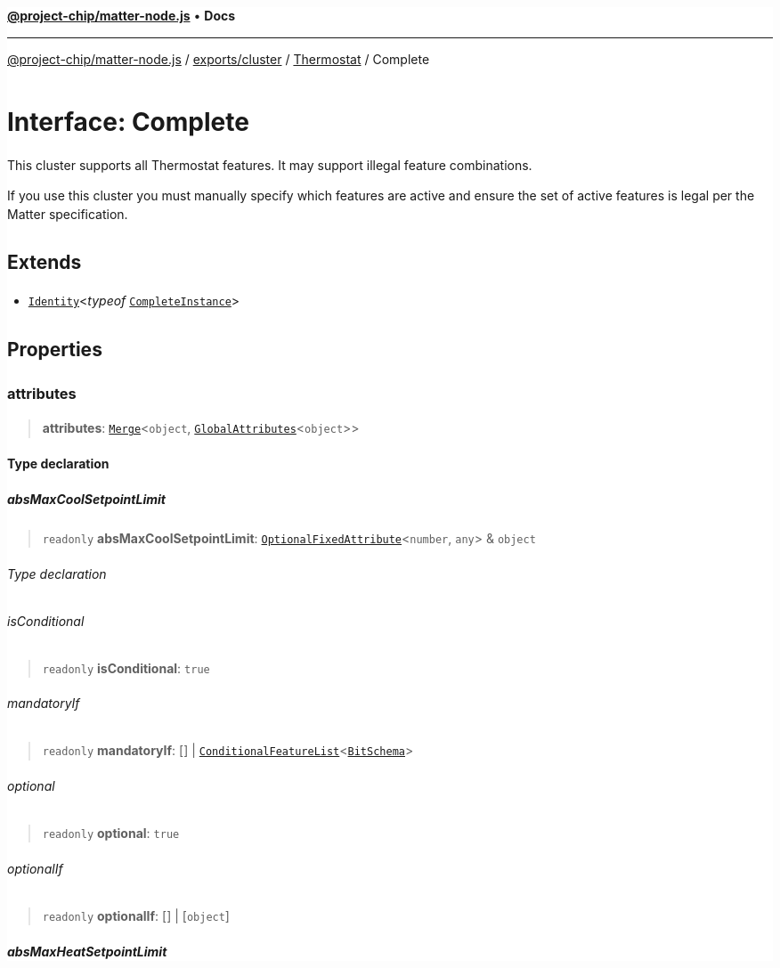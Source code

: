 [**@project-chip/matter-node.js**](../../../../../README.md) • **Docs**

***

[@project-chip/matter-node.js](../../../../../modules.md) / [exports/cluster](../../../README.md) / [Thermostat](../README.md) / Complete

# Interface: Complete

This cluster supports all Thermostat features. It may support illegal feature combinations.

If you use this cluster you must manually specify which features are active and ensure the set of active
features is legal per the Matter specification.

## Extends

- [`Identity`](../../../../../util/export/README.md#identityt)\<*typeof* [`CompleteInstance`](../README.md#completeinstance)\>

## Properties

### attributes

> **attributes**: [`Merge`](../../../../../util/export/README.md#mergeab)\<`object`, [`GlobalAttributes`](../../../README.md#globalattributesf)\<`object`\>\>

#### Type declaration

##### absMaxCoolSetpointLimit

> `readonly` **absMaxCoolSetpointLimit**: [`OptionalFixedAttribute`](../../../interfaces/OptionalFixedAttribute.md)\<`number`, `any`\> & `object`

###### Type declaration

###### isConditional

> `readonly` **isConditional**: `true`

###### mandatoryIf

> `readonly` **mandatoryIf**: [] \| [`ConditionalFeatureList`](../../../README.md#conditionalfeaturelistf)\<[`BitSchema`](../../../../schema/README.md#bitschema)\>

###### optional

> `readonly` **optional**: `true`

###### optionalIf

> `readonly` **optionalIf**: [] \| [`object`]

##### absMaxHeatSetpointLimit
